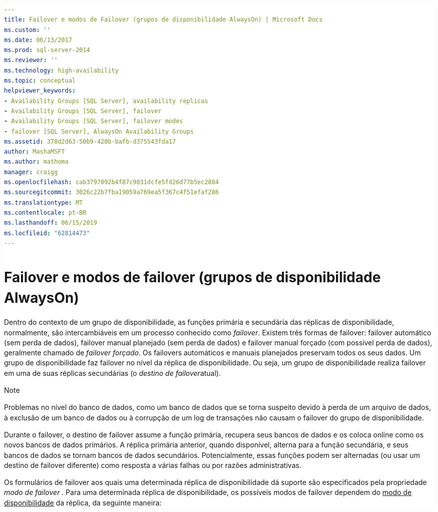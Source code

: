 ```yaml
---
title: Failover e modos de Failover (grupos de disponibilidade AlwaysOn) | Microsoft Docs
ms.custom: ''
ms.date: 06/13/2017
ms.prod: sql-server-2014
ms.reviewer: ''
ms.technology: high-availability
ms.topic: conceptual
helpviewer_keywords:
- Availability Groups [SQL Server], availability replicas
- Availability Groups [SQL Server], failover
- Availability Groups [SQL Server], failover modes
- failover [SQL Server], AlwaysOn Availability Groups
ms.assetid: 378d2d63-50b9-420b-bafb-d375543fda17
author: MashaMSFT
ms.author: mathoma
manager: craigg
ms.openlocfilehash: cab3797092b4f87c9831dcfe5fd26d77b5ec2884
ms.sourcegitcommit: 3026c22b7fba19059a769ea5f367c4f51efaf286
ms.translationtype: MT
ms.contentlocale: pt-BR
ms.lasthandoff: 06/15/2019
ms.locfileid: "62814473"
---
```

# <a name="failover-and-failover-modes-alwayson-availability-groups"></a>Failover e modos de failover (grupos de disponibilidade AlwaysOn)
  Dentro do contexto de um grupo de disponibilidade, as funções primária e secundária das réplicas de disponibilidade, normalmente, são intercambiáveis em um processo conhecido como *failover*. Existem três formas de failover: failover automático (sem perda de dados), failover manual planejado (sem perda de dados) e failover manual forçado (com possível perda de dados), geralmente chamado de *failover forçado*. Os failovers automáticos e manuais planejados preservam todos os seus dados. Um grupo de disponibilidade faz failover no nível da réplica de disponibilidade. Ou seja, um grupo de disponibilidade realiza failover em uma de suas réplicas secundárias (o *destino de failover*atual).  
  
> [!NOTE]  
>  Problemas no nível do banco de dados, como um banco de dados que se torna suspeito devido à perda de um arquivo de dados, à exclusão de um banco de dados ou à corrupção de um log de transações não causam o failover do grupo de disponibilidade.  
  
 Durante o failover, o destino de failover assume a função primária, recupera seus bancos de dados e os coloca online como os novos bancos de dados primários. A réplica primária anterior, quando disponível, alterna para a função secundária, e seus bancos de dados se tornam bancos de dados secundários. Potencialmente, essas funções podem ser alternadas (ou usar um destino de failover diferente) como resposta a várias falhas ou por razões administrativas.  
  
 Os formulários de failover aos quais uma determinada réplica de disponibilidade dá suporte são especificados pela propriedade *modo de failover* . Para uma determinada réplica de disponibilidade, os possíveis modos de failover dependem do [modo de disponibilidade](availability-modes-always-on-availability-groups.md) da réplica, da seguinte maneira:  
  
